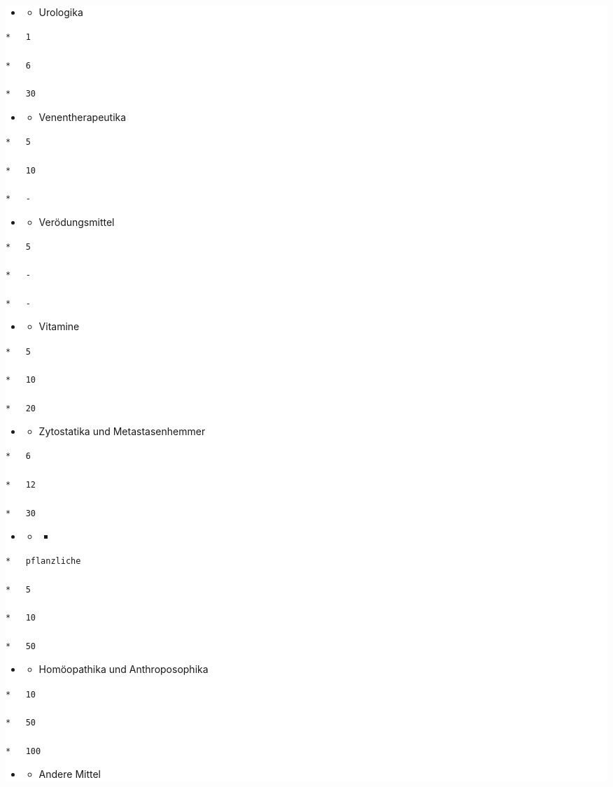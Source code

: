 
*    *   Urologika

    *   1

    *   6

    *   30


*    *   Venentherapeutika

    *   5

    *   10

    *   -


*    *   Verödungsmittel

    *   5

    *   -

    *   -


*    *   Vitamine

    *   5

    *   10

    *   20


*    *   Zytostatika und Metastasenhemmer

    *   6

    *   12

    *   30


*    *   -

    *   pflanzliche

    *   5

    *   10

    *   50


*    *   Homöopathika und Anthroposophika

    *   10

    *   50

    *   100


*    *   Andere Mittel
